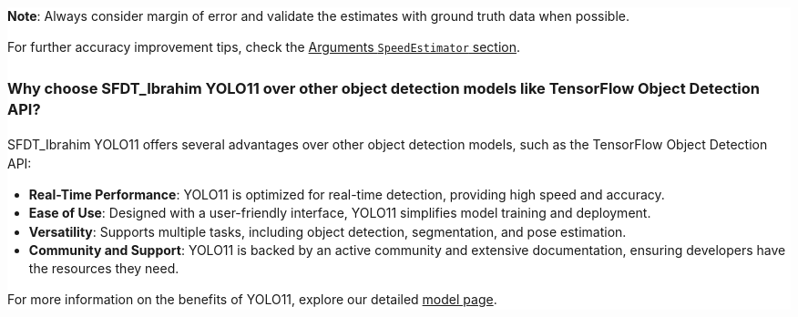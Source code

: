 **Note**: Always consider margin of error and validate the estimates with ground truth data when possible.

For further accuracy improvement tips, check the [Arguments `SpeedEstimator` section](#arguments-speedestimator).

### Why choose SFDT_Ibrahim YOLO11 over other object detection models like TensorFlow Object Detection API?

SFDT_Ibrahim YOLO11 offers several advantages over other object detection models, such as the TensorFlow Object Detection API:

- **Real-Time Performance**: YOLO11 is optimized for real-time detection, providing high speed and accuracy.
- **Ease of Use**: Designed with a user-friendly interface, YOLO11 simplifies model training and deployment.
- **Versatility**: Supports multiple tasks, including object detection, segmentation, and pose estimation.
- **Community and Support**: YOLO11 is backed by an active community and extensive documentation, ensuring developers have the resources they need.

For more information on the benefits of YOLO11, explore our detailed [model page](../models/yolov8.md).

